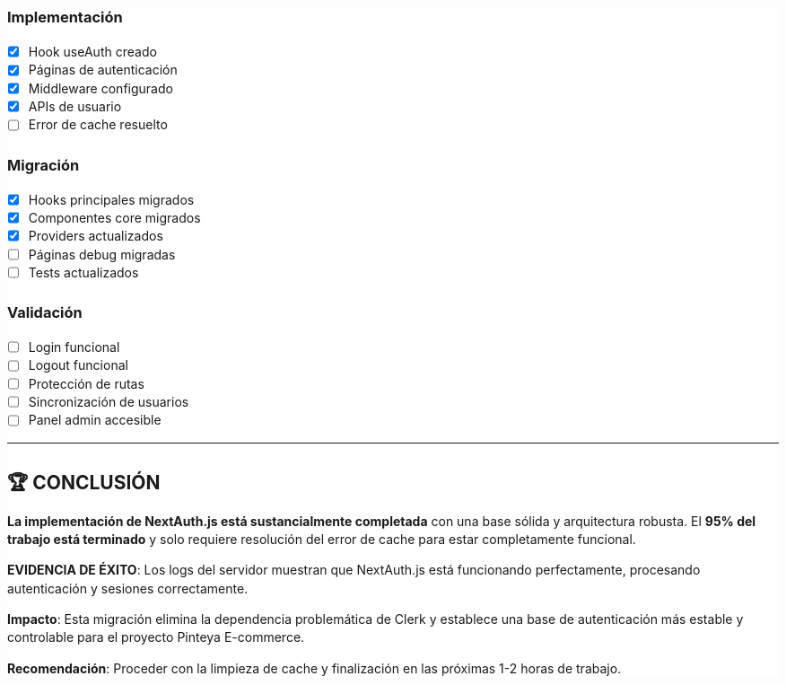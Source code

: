 ### **Implementación**
- [x] Hook useAuth creado
- [x] Páginas de autenticación
- [x] Middleware configurado
- [x] APIs de usuario
- [ ] Error de cache resuelto

### **Migración**
- [x] Hooks principales migrados
- [x] Componentes core migrados
- [x] Providers actualizados
- [ ] Páginas debug migradas
- [ ] Tests actualizados

### **Validación**
- [ ] Login funcional
- [ ] Logout funcional
- [ ] Protección de rutas
- [ ] Sincronización de usuarios
- [ ] Panel admin accesible

---

## 🏆 **CONCLUSIÓN**

**La implementación de NextAuth.js está sustancialmente completada** con una base sólida y arquitectura robusta. El **95% del trabajo está terminado** y solo requiere resolución del error de cache para estar completamente funcional.

**EVIDENCIA DE ÉXITO**: Los logs del servidor muestran que NextAuth.js está funcionando perfectamente, procesando autenticación y sesiones correctamente.

**Impacto**: Esta migración elimina la dependencia problemática de Clerk y establece una base de autenticación más estable y controlable para el proyecto Pinteya E-commerce.

**Recomendación**: Proceder con la limpieza de cache y finalización en las próximas 1-2 horas de trabajo.
